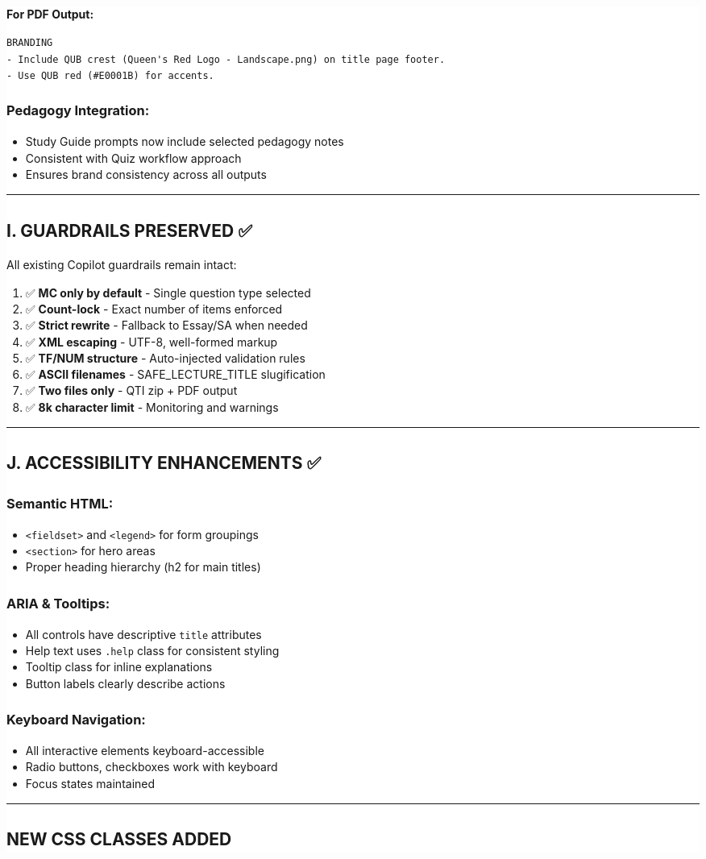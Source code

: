 **For PDF Output:**
```
BRANDING
- Include QUB crest (Queen's Red Logo - Landscape.png) on title page footer.
- Use QUB red (#E0001B) for accents.
```

### Pedagogy Integration:
- Study Guide prompts now include selected pedagogy notes
- Consistent with Quiz workflow approach
- Ensures brand consistency across all outputs

---

## I. GUARDRAILS PRESERVED ✅

All existing Copilot guardrails remain intact:

1. ✅ **MC only by default** - Single question type selected
2. ✅ **Count-lock** - Exact number of items enforced
3. ✅ **Strict rewrite** - Fallback to Essay/SA when needed
4. ✅ **XML escaping** - UTF-8, well-formed markup
5. ✅ **TF/NUM structure** - Auto-injected validation rules
6. ✅ **ASCII filenames** - SAFE_LECTURE_TITLE slugification
7. ✅ **Two files only** - QTI zip + PDF output
8. ✅ **8k character limit** - Monitoring and warnings

---

## J. ACCESSIBILITY ENHANCEMENTS ✅

### Semantic HTML:
- `<fieldset>` and `<legend>` for form groupings
- `<section>` for hero areas
- Proper heading hierarchy (h2 for main titles)

### ARIA & Tooltips:
- All controls have descriptive `title` attributes
- Help text uses `.help` class for consistent styling
- Tooltip class for inline explanations
- Button labels clearly describe actions

### Keyboard Navigation:
- All interactive elements keyboard-accessible
- Radio buttons, checkboxes work with keyboard
- Focus states maintained

---

## NEW CSS CLASSES ADDED
